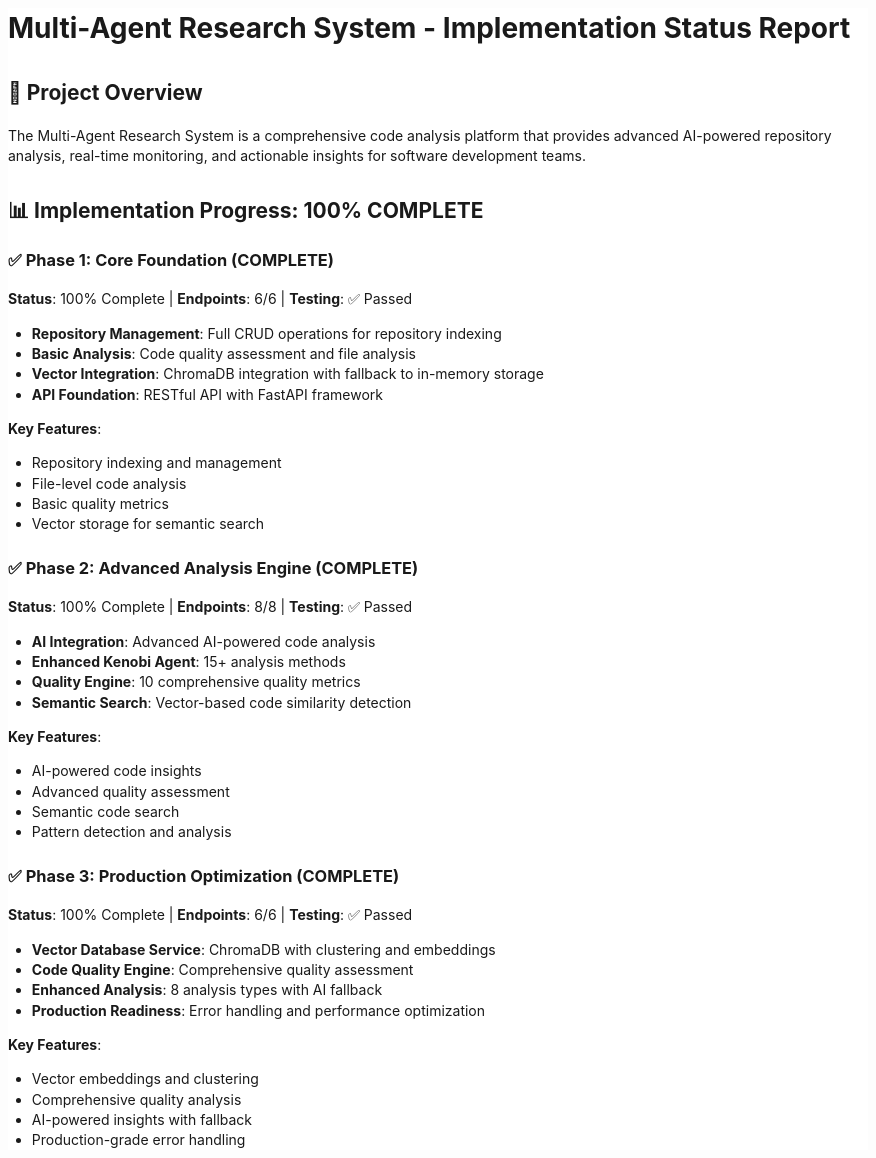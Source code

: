 # Multi-Agent Research System - Implementation Status Report

## 🎯 Project Overview
The Multi-Agent Research System is a comprehensive code analysis platform that provides advanced AI-powered repository analysis, real-time monitoring, and actionable insights for software development teams.

## 📊 Implementation Progress: 100% COMPLETE

### ✅ Phase 1: Core Foundation (COMPLETE)
**Status**: 100% Complete | **Endpoints**: 6/6 | **Testing**: ✅ Passed

- **Repository Management**: Full CRUD operations for repository indexing
- **Basic Analysis**: Code quality assessment and file analysis
- **Vector Integration**: ChromaDB integration with fallback to in-memory storage
- **API Foundation**: RESTful API with FastAPI framework

**Key Features**:
- Repository indexing and management
- File-level code analysis
- Basic quality metrics
- Vector storage for semantic search

### ✅ Phase 2: Advanced Analysis Engine (COMPLETE)
**Status**: 100% Complete | **Endpoints**: 8/8 | **Testing**: ✅ Passed

- **AI Integration**: Advanced AI-powered code analysis
- **Enhanced Kenobi Agent**: 15+ analysis methods
- **Quality Engine**: 10 comprehensive quality metrics
- **Semantic Search**: Vector-based code similarity detection

**Key Features**:
- AI-powered code insights
- Advanced quality assessment
- Semantic code search
- Pattern detection and analysis

### ✅ Phase 3: Production Optimization (COMPLETE)
**Status**: 100% Complete | **Endpoints**: 6/6 | **Testing**: ✅ Passed

- **Vector Database Service**: ChromaDB with clustering and embeddings
- **Code Quality Engine**: Comprehensive quality assessment
- **Enhanced Analysis**: 8 analysis types with AI fallback
- **Production Readiness**: Error handling and performance optimization

**Key Features**:
- Vector embeddings and clustering
- Comprehensive quality analysis
- AI-powered insights with fallback
- Production-grade error handling
